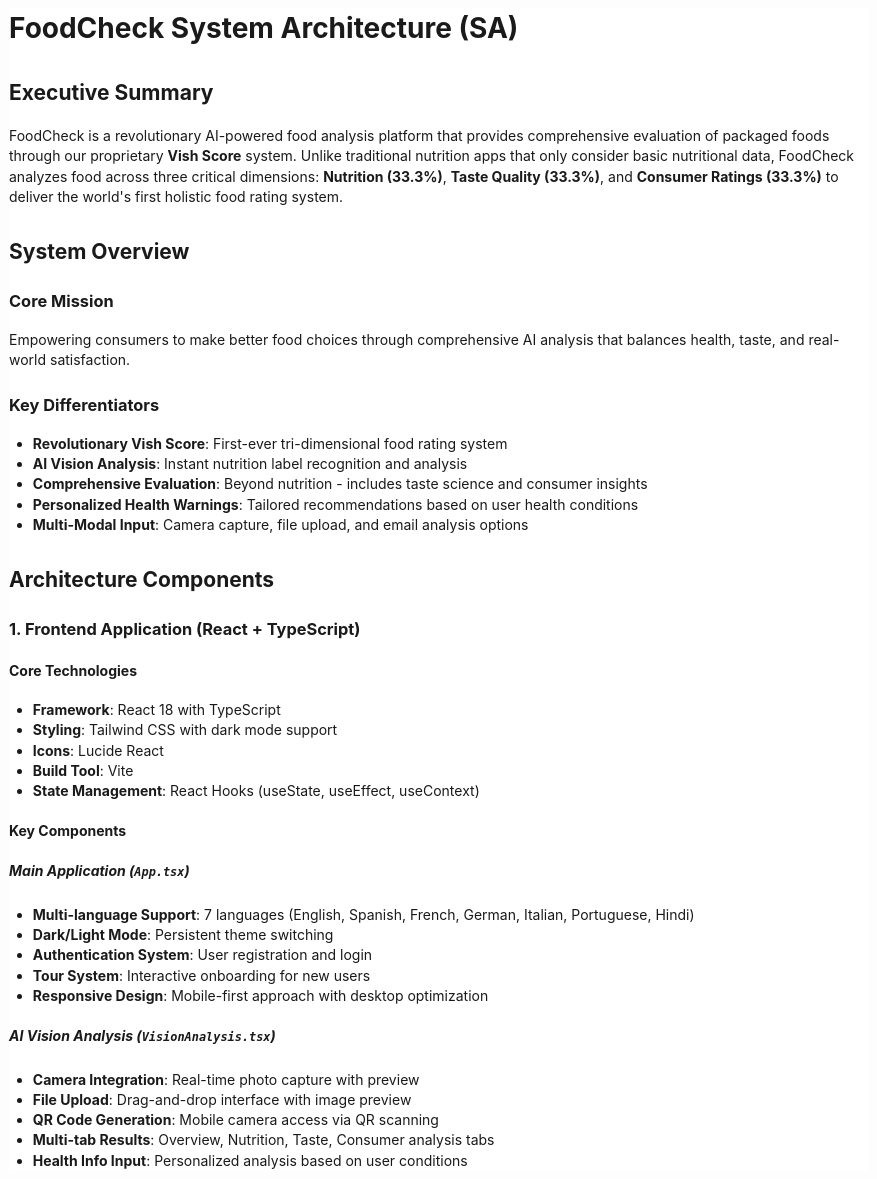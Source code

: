 # FoodCheck System Architecture (SA)

## Executive Summary

FoodCheck is a revolutionary AI-powered food analysis platform that provides comprehensive evaluation of packaged foods through our proprietary **Vish Score** system. Unlike traditional nutrition apps that only consider basic nutritional data, FoodCheck analyzes food across three critical dimensions: **Nutrition (33.3%)**, **Taste Quality (33.3%)**, and **Consumer Ratings (33.3%)** to deliver the world's first holistic food rating system.

## System Overview

### Core Mission
Empowering consumers to make better food choices through comprehensive AI analysis that balances health, taste, and real-world satisfaction.

### Key Differentiators
- **Revolutionary Vish Score**: First-ever tri-dimensional food rating system
- **AI Vision Analysis**: Instant nutrition label recognition and analysis
- **Comprehensive Evaluation**: Beyond nutrition - includes taste science and consumer insights
- **Personalized Health Warnings**: Tailored recommendations based on user health conditions
- **Multi-Modal Input**: Camera capture, file upload, and email analysis options

## Architecture Components

### 1. Frontend Application (React + TypeScript)

#### Core Technologies
- **Framework**: React 18 with TypeScript
- **Styling**: Tailwind CSS with dark mode support
- **Icons**: Lucide React
- **Build Tool**: Vite
- **State Management**: React Hooks (useState, useEffect, useContext)

#### Key Components

##### Main Application (`App.tsx`)
- **Multi-language Support**: 7 languages (English, Spanish, French, German, Italian, Portuguese, Hindi)
- **Dark/Light Mode**: Persistent theme switching
- **Authentication System**: User registration and login
- **Tour System**: Interactive onboarding for new users
- **Responsive Design**: Mobile-first approach with desktop optimization

##### AI Vision Analysis (`VisionAnalysis.tsx`)
- **Camera Integration**: Real-time photo capture with preview
- **File Upload**: Drag-and-drop interface with image preview
- **QR Code Generation**: Mobile camera access via QR scanning
- **Multi-tab Results**: Overview, Nutrition, Taste, Consumer analysis tabs
- **Health Info Input**: Personalized analysis based on user conditions
